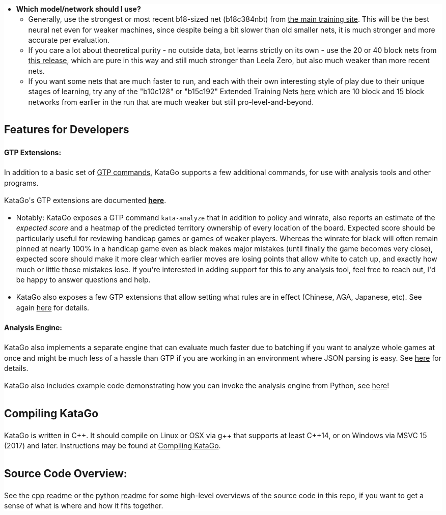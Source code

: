 * **Which model/network should I use?**
   * Generally, use the strongest or most recent b18-sized net (b18c384nbt) from [the main training site](https://katagotraining.org/). This will be the best neural net even for weaker machines, since despite being a bit slower than old smaller nets, it is much stronger and more accurate per evaluation.
   * If you care a lot about theoretical purity - no outside data, bot learns strictly on its own - use the 20 or 40 block nets from [this release](https://github.com/lightvector/KataGo/releases/tag/v1.4.0), which are pure in this way and still much stronger than Leela Zero, but also much weaker than more recent nets.
   * If you want some nets that are much faster to run, and each with their own interesting style of play due to their unique stages of learning, try any of the "b10c128" or "b15c192" Extended Training Nets [here](https://katagoarchive.org/g170/neuralnets/index.html) which are 10 block and 15 block networks from earlier in the run that are much weaker but still pro-level-and-beyond.


## Features for Developers

#### GTP Extensions:
In addition to a basic set of [GTP commands](https://www.lysator.liu.se/~gunnar/gtp/), KataGo supports a few additional commands, for use with analysis tools and other programs.

KataGo's GTP extensions are documented **[here](docs/GTP_Extensions.md)**.

   * Notably: KataGo exposes a GTP command `kata-analyze` that in addition to policy and winrate, also reports an estimate of the *expected score* and a heatmap of the predicted territory ownership of every location of the board. Expected score should be particularly useful for reviewing handicap games or games of weaker players. Whereas the winrate for black will often remain pinned at nearly 100% in a handicap game even as black makes major mistakes (until finally the game becomes very close), expected score should make it more clear which earlier moves are losing points that allow white to catch up, and exactly how much or little those mistakes lose. If you're interested in adding support for this to any analysis tool, feel free to reach out, I'd be happy to answer questions and help.

   * KataGo also exposes a few GTP extensions that allow setting what rules are in effect (Chinese, AGA, Japanese, etc). See again [here](docs/GTP_Extensions.md) for details.

#### Analysis Engine:
KataGo also implements a separate engine that can evaluate much faster due to batching if you want to analyze whole games at once and might be much less of a hassle than GTP if you are working in an environment where JSON parsing is easy. See [here](docs/Analysis_Engine.md) for details.

KataGo also includes example code demonstrating how you can invoke the analysis engine from Python, see [here](python/query_analysis_engine_example.py)!

## Compiling KataGo
KataGo is written in C++. It should compile on Linux or OSX via g++ that supports at least C++14, or on Windows via MSVC 15 (2017) and later. Instructions may be found at [Compiling KataGo](Compiling.md).

## Source Code Overview:
See the [cpp readme](cpp/README.md) or the [python readme](python/README.md) for some high-level overviews of the source code in this repo, if you want to get a sense of what is where and how it fits together.
